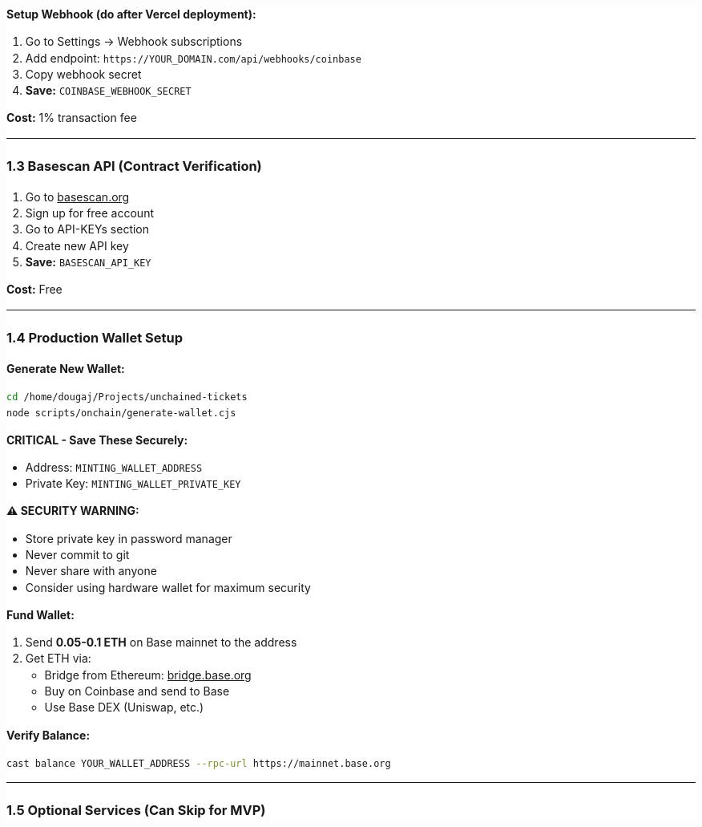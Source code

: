 **Setup Webhook (do after Vercel deployment):**
1. Go to Settings → Webhook subscriptions
2. Add endpoint: `https://YOUR_DOMAIN.com/api/webhooks/coinbase`
3. Copy webhook secret
4. **Save:** `COINBASE_WEBHOOK_SECRET`

**Cost:** 1% transaction fee

---

### 1.3 Basescan API (Contract Verification)

1. Go to [basescan.org](https://basescan.org)
2. Sign up for free account
3. Go to API-KEYs section
4. Create new API key
5. **Save:** `BASESCAN_API_KEY`

**Cost:** Free

---

### 1.4 Production Wallet Setup

**Generate New Wallet:**
```bash
cd /home/dougaj/Projects/unchained-tickets
node scripts/onchain/generate-wallet.cjs
```

**CRITICAL - Save These Securely:**
- Address: `MINTING_WALLET_ADDRESS`
- Private Key: `MINTING_WALLET_PRIVATE_KEY`

**⚠️ SECURITY WARNING:**
- Store private key in password manager
- Never commit to git
- Never share with anyone
- Consider using hardware wallet for maximum security

**Fund Wallet:**
1. Send **0.05-0.1 ETH** on Base mainnet to the address
2. Get ETH via:
   - Bridge from Ethereum: [bridge.base.org](https://bridge.base.org)
   - Buy on Coinbase and send to Base
   - Use Base DEX (Uniswap, etc.)

**Verify Balance:**
```bash
cast balance YOUR_WALLET_ADDRESS --rpc-url https://mainnet.base.org
```

---

### 1.5 Optional Services (Can Skip for MVP)
